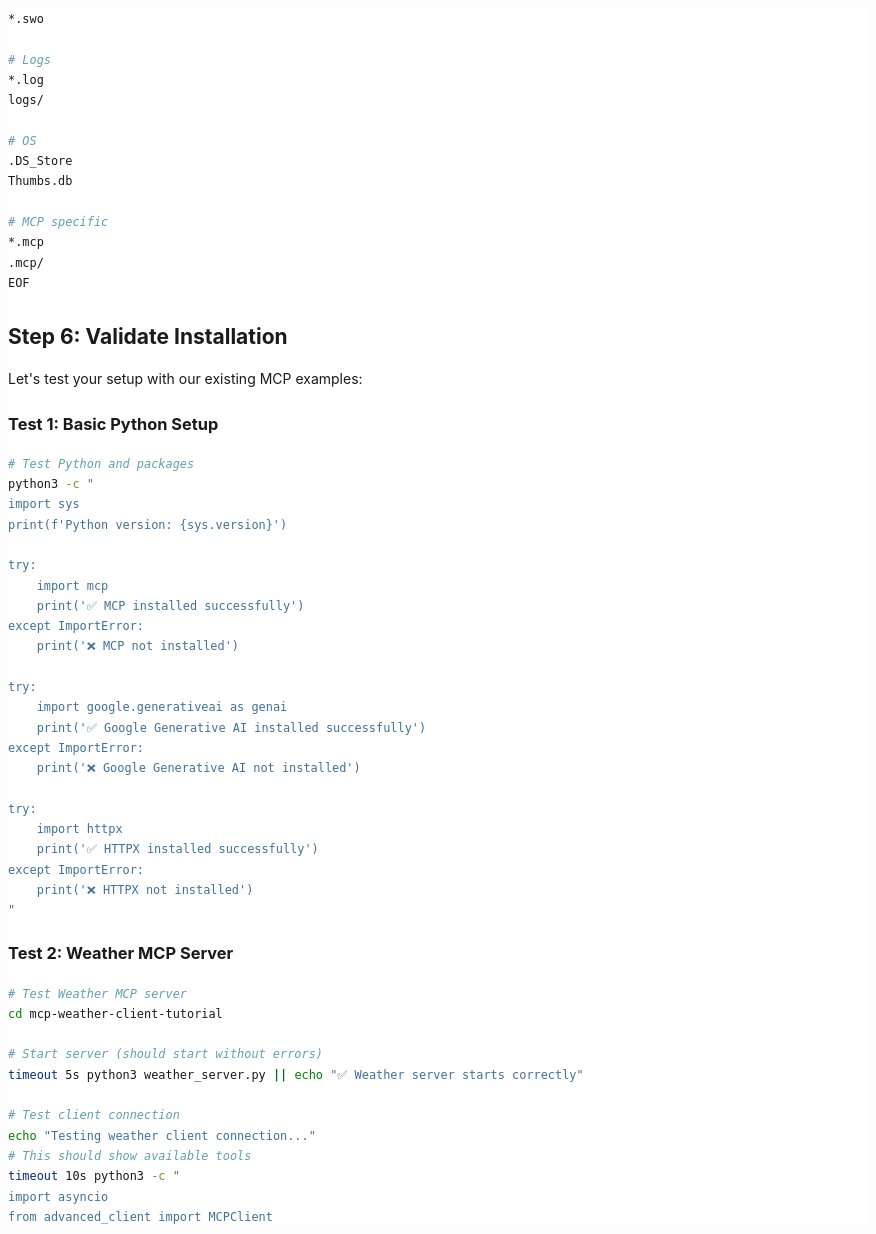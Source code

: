```bash
*.swo

# Logs
*.log
logs/

# OS
.DS_Store
Thumbs.db

# MCP specific
*.mcp
.mcp/
EOF
```

## Step 6: Validate Installation

Let's test your setup with our existing MCP examples:

### Test 1: Basic Python Setup

```bash
# Test Python and packages
python3 -c "
import sys
print(f'Python version: {sys.version}')

try:
    import mcp
    print('✅ MCP installed successfully')
except ImportError:
    print('❌ MCP not installed')

try:
    import google.generativeai as genai
    print('✅ Google Generative AI installed successfully')
except ImportError:
    print('❌ Google Generative AI not installed')

try:
    import httpx
    print('✅ HTTPX installed successfully')
except ImportError:
    print('❌ HTTPX not installed')
"
```

### Test 2: Weather MCP Server

```bash
# Test Weather MCP server
cd mcp-weather-client-tutorial

# Start server (should start without errors)
timeout 5s python3 weather_server.py || echo "✅ Weather server starts correctly"

# Test client connection
echo "Testing weather client connection..."
# This should show available tools
timeout 10s python3 -c "
import asyncio
from advanced_client import MCPClient

```